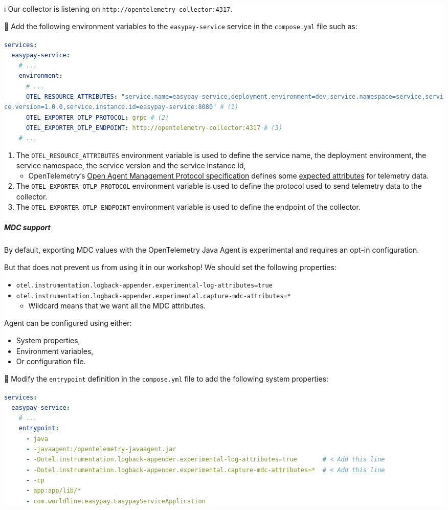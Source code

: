 ℹ️ Our collector is listening on `http://opentelemetry-collector:4317`.

📝 Add the following environment variables to the `easypay-service` service in the `compose.yml` file such as:

```yaml
services:
  easypay-service:
    # ...
    environment:
      # ...
      OTEL_RESOURCE_ATTRIBUTES: "service.name=easypay-service,deployment.environment=dev,service.namespace=service,service.version=1.0.0,service.instance.id=easypay-service:8080" # (1)
      OTEL_EXPORTER_OTLP_PROTOCOL: grpc # (2)
      OTEL_EXPORTER_OTLP_ENDPOINT: http://opentelemetry-collector:4317 # (3)
    # ...
```

1. The `OTEL_RESOURCE_ATTRIBUTES` environment variable is used to define the service name, the deployment environment,
   the
   service namespace, the service version and the service instance id,
    * OpenTelemetry’s [Open Agent Management Protocol specification](https://github.com/open-telemetry/opamp-spec/blob/main/specification.md)
    defines some [expected attributes](https://github.com/open-telemetry/opamp-spec/blob/main/specification.md#agentdescriptionidentifying_attributes)
    for telemetry data.
2. The `OTEL_EXPORTER_OTLP_PROTOCOL` environment variable is used to define the protocol used to send telemetry data to
   the collector.
3. The `OTEL_EXPORTER_OTLP_ENDPOINT` environment variable is used to define the endpoint of the collector.

##### MDC support

By default, exporting MDC values with the OpenTelemetry Java Agent is experimental and requires an opt-in configuration.

But that does not prevent us from using it in our workshop! We should set the following properties:

* `otel.instrumentation.logback-appender.experimental-log-attributes=true`
* `otel.instrumentation.logback-appender.experimental.capture-mdc-attributes=*`
    * Wildcard means that we want all the MDC attributes.

Agent can be configured using either:

* System properties,
* Environment variables,
* Or configuration file.

📝 Modify the `entrypoint` definition in the `compose.yml` file to add the following system properties:

```yaml
services:
  easypay-service:
    # ...
    entrypoint:
      - java
      - -javaagent:/opentelemetry-javaagent.jar
      - -Dotel.instrumentation.logback-appender.experimental-log-attributes=true       # < Add this line
      - -Dotel.instrumentation.logback-appender.experimental.capture-mdc-attributes=*  # < Add this line
      - -cp
      - app:app/lib/*
      - com.worldline.easypay.EasypayServiceApplication
```
